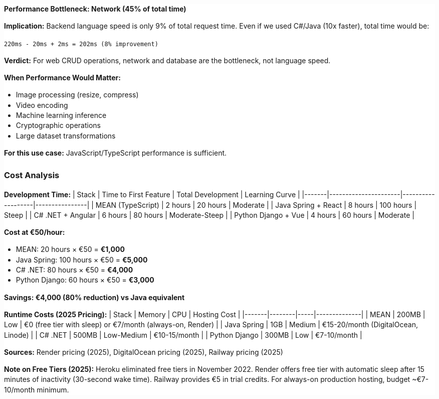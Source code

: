 **Performance Bottleneck: Network (45% of total time)**

**Implication:** Backend language speed is only 9% of total request time. Even if we used C#/Java (10x faster), total time would be:

```
220ms - 20ms + 2ms = 202ms (8% improvement)
```

**Verdict:** For web CRUD operations, network and database are the bottleneck, not language speed.

**When Performance Would Matter:**
- Image processing (resize, compress)
- Video encoding
- Machine learning inference
- Cryptographic operations
- Large dataset transformations

**For this use case:** JavaScript/TypeScript performance is sufficient.

### Cost Analysis

**Development Time:**
| Stack | Time to First Feature | Total Development | Learning Curve |
|-------|----------------------|-------------------|----------------|
| MEAN (TypeScript) | 2 hours | 20 hours | Moderate |
| Java Spring + React | 8 hours | 100 hours | Steep |
| C# .NET + Angular | 6 hours | 80 hours | Moderate-Steep |
| Python Django + Vue | 4 hours | 60 hours | Moderate |

**Cost at €50/hour:**
- MEAN: 20 hours × €50 = **€1,000**
- Java Spring: 100 hours × €50 = **€5,000**
- C# .NET: 80 hours × €50 = **€4,000**
- Python Django: 60 hours × €50 = **€3,000**

**Savings: €4,000 (80% reduction) vs Java equivalent**

**Runtime Costs (2025 Pricing):**
| Stack | Memory | CPU | Hosting Cost |
|-------|--------|-----|--------------|
| MEAN | 200MB | Low | €0 (free tier with sleep) or €7/month (always-on, Render) |
| Java Spring | 1GB | Medium | €15-20/month (DigitalOcean, Linode) |
| C# .NET | 500MB | Low-Medium | €10-15/month |
| Python Django | 300MB | Low | €7-10/month |

**Sources:** Render pricing (2025), DigitalOcean pricing (2025), Railway pricing (2025)

**Note on Free Tiers (2025):** Heroku eliminated free tiers in November 2022. Render offers free tier with automatic sleep after 15 minutes of inactivity (30-second wake time). Railway provides €5 in trial credits. For always-on production hosting, budget ~€7-10/month minimum.
